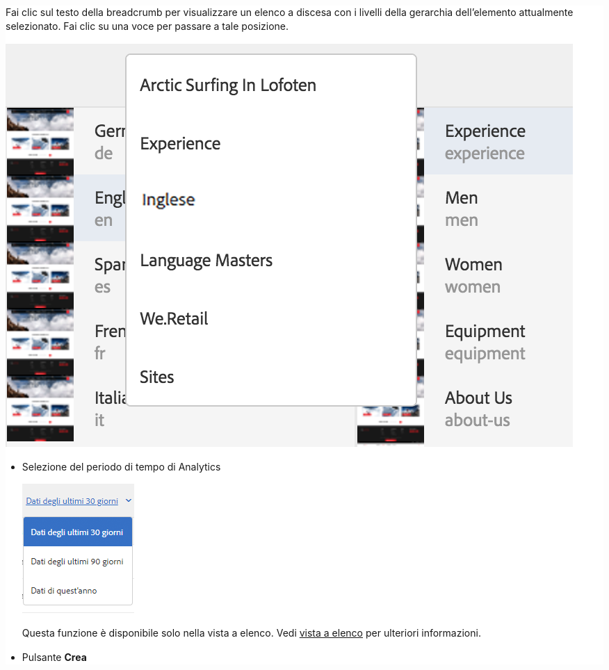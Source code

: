    Fai clic sul testo della breadcrumb per visualizzare un elenco a discesa con i livelli della gerarchia dell’elemento attualmente selezionato. Fai clic su una voce per passare a tale posizione.

   ![chlimage_1-359](assets/chlimage_1-359.png)

* Selezione del periodo di tempo di Analytics

   ![screen_shot_2018-03-23at104126](assets/screen_shot_2018-03-23at104126.png)

   Questa funzione è disponibile solo nella vista a elenco. Vedi [vista a elenco](#list-view) per ulteriori informazioni.

* Pulsante **Crea**
